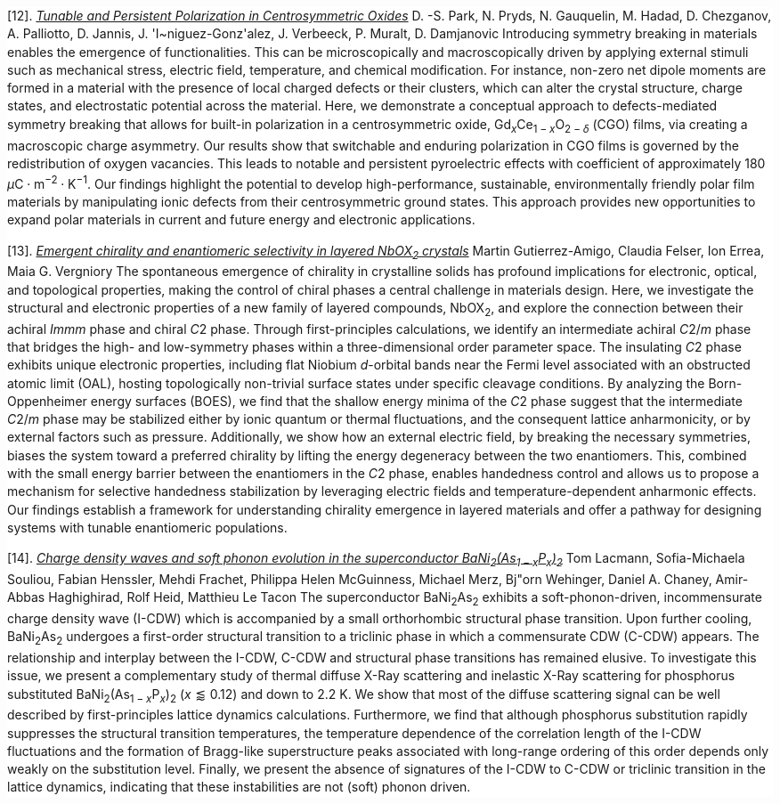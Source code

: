 [12]. [*Tunable and Persistent Polarization in Centrosymmetric Oxides*](https://arxiv.org/abs/2505.09745 "Tunable and Persistent Polarization in Centrosymmetric Oxides")
D. -S. Park, N. Pryds, N. Gauquelin, M. Hadad, D. Chezganov, A. Palliotto, D. Jannis, J. \'I\~niguez-Gonz\'alez, J. Verbeeck, P. Muralt, D. Damjanovic
Introducing symmetry breaking in materials enables the emergence of functionalities. This can be microscopically and macroscopically driven by applying external stimuli such as mechanical stress, electric field, temperature, and chemical modification. For instance, non-zero net dipole moments are formed in a material with the presence of local charged defects or their clusters, which can alter the crystal structure, charge states, and electrostatic potential across the material. Here, we demonstrate a conceptual approach to defects-mediated symmetry breaking that allows for built-in polarization in a centrosymmetric oxide, $\mathrm{Gd}_x\mathrm{Ce}_{1-x}\mathrm{O}_{2-\delta}$ (CGO) films, via creating a macroscopic charge asymmetry. Our results show that switchable and enduring polarization in CGO films is governed by the redistribution of oxygen vacancies. This leads to notable and persistent pyroelectric effects with coefficient of approximately 180 $\mu\mathrm{C}\cdot\mathrm{m}^{-2}\cdot\mathrm{K}^{-1}$. Our findings highlight the potential to develop high-performance, sustainable, environmentally friendly polar film materials by manipulating ionic defects from their centrosymmetric ground states. This approach provides new opportunities to expand polar materials in current and future energy and electronic applications.

[13]. [*Emergent chirality and enantiomeric selectivity in layered NbOX$_2$ crystals*](https://arxiv.org/abs/2505.09749 "Emergent chirality and enantiomeric selectivity in layered NbOX$_2$ crystals")
Martin Gutierrez-Amigo, Claudia Felser, Ion Errea, Maia G. Vergniory
The spontaneous emergence of chirality in crystalline solids has profound implications for electronic, optical, and topological properties, making the control of chiral phases a central challenge in materials design. Here, we investigate the structural and electronic properties of a new family of layered compounds, $\mathrm{NbOX_2}$, and explore the connection between their achiral $I m m m$ phase and chiral $C 2$ phase. Through first-principles calculations, we identify an intermediate achiral $C 2/m$ phase that bridges the high- and low-symmetry phases within a three-dimensional order parameter space. The insulating $C 2$ phase exhibits unique electronic properties, including flat Niobium $d$-orbital bands near the Fermi level associated with an obstructed atomic limit (OAL), hosting topologically non-trivial surface states under specific cleavage conditions. By analyzing the Born-Oppenheimer energy surfaces (BOES), we find that the shallow energy minima of the $C 2$ phase suggest that the intermediate $C 2/m$ phase may be stabilized either by ionic quantum or thermal fluctuations, and the consequent lattice anharmonicity, or by external factors such as pressure. Additionally, we show how an external electric field, by breaking the necessary symmetries, biases the system toward a preferred chirality by lifting the energy degeneracy between the two enantiomers. This, combined with the small energy barrier between the enantiomers in the $C 2$ phase, enables handedness control and allows us to propose a mechanism for selective handedness stabilization by leveraging electric fields and temperature-dependent anharmonic effects. Our findings establish a framework for understanding chirality emergence in layered materials and offer a pathway for designing systems with tunable enantiomeric populations.

[14]. [*Charge density waves and soft phonon evolution in the superconductor BaNi$_2$(As$_{1-x}$P$_x$)$_2$*](https://arxiv.org/abs/2505.09752 "Charge density waves and soft phonon evolution in the superconductor BaNi$_2$(As$_{1-x}$P$_x$)$_2$")
Tom Lacmann, Sofia-Michaela Souliou, Fabian Henssler, Mehdi Frachet, Philippa Helen McGuinness, Michael Merz, Bj\"orn Wehinger, Daniel A. Chaney, Amir-Abbas Haghighirad, Rolf Heid, Matthieu Le Tacon
The superconductor BaNi$_2$As$_2$ exhibits a soft-phonon-driven, incommensurate charge density wave (I-CDW) which is accompanied by a small orthorhombic structural phase transition. Upon further cooling, BaNi$_2$As$_2$ undergoes a first-order structural transition to a triclinic phase in which a commensurate CDW (C-CDW) appears. The relationship and interplay between the I-CDW, C-CDW and structural phase transitions has remained elusive. To investigate this issue, we present a complementary study of thermal diffuse X-Ray scattering and inelastic X-Ray scattering for phosphorus substituted BaNi$_2$(As$_{1-x}$P$_x$)$_2$ $(x\lessapprox0.12)$ and down to 2.2 K. We show that most of the diffuse scattering signal can be well described by first-principles lattice dynamics calculations. Furthermore, we find that although phosphorus substitution rapidly suppresses the structural transition temperatures, the temperature dependence of the correlation length of the I-CDW fluctuations and the formation of Bragg-like superstructure peaks associated with long-range ordering of this order depends only weakly on the substitution level. Finally, we present the absence of signatures of the I-CDW to C-CDW or triclinic transition in the lattice dynamics, indicating that these instabilities are not (soft) phonon driven.
